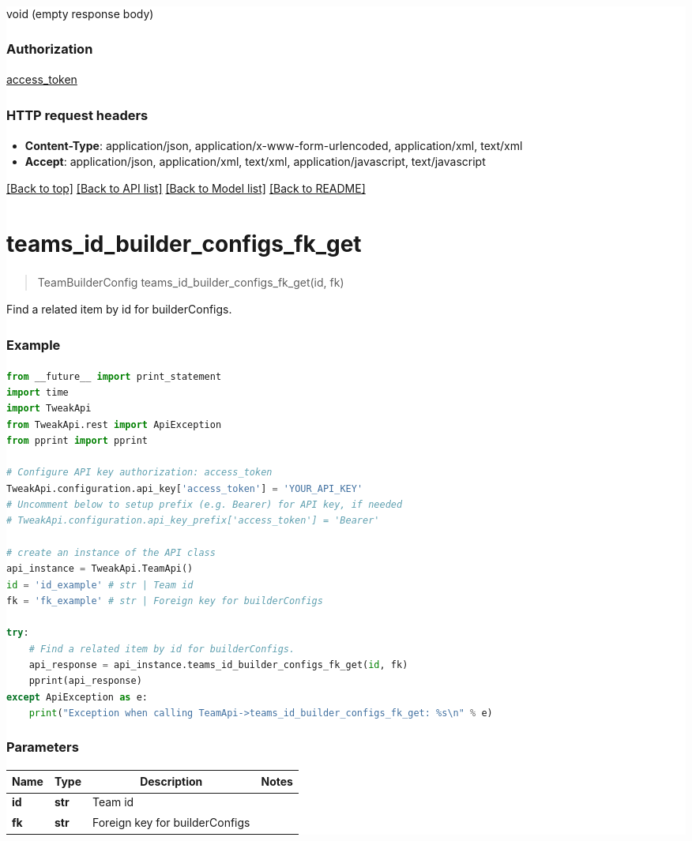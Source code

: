 void (empty response body)

### Authorization

[access_token](../README.md#access_token)

### HTTP request headers

 - **Content-Type**: application/json, application/x-www-form-urlencoded, application/xml, text/xml
 - **Accept**: application/json, application/xml, text/xml, application/javascript, text/javascript

[[Back to top]](#) [[Back to API list]](../README.md#documentation-for-api-endpoints) [[Back to Model list]](../README.md#documentation-for-models) [[Back to README]](../README.md)

# **teams_id_builder_configs_fk_get**
> TeamBuilderConfig teams_id_builder_configs_fk_get(id, fk)

Find a related item by id for builderConfigs.

### Example 
```python
from __future__ import print_statement
import time
import TweakApi
from TweakApi.rest import ApiException
from pprint import pprint

# Configure API key authorization: access_token
TweakApi.configuration.api_key['access_token'] = 'YOUR_API_KEY'
# Uncomment below to setup prefix (e.g. Bearer) for API key, if needed
# TweakApi.configuration.api_key_prefix['access_token'] = 'Bearer'

# create an instance of the API class
api_instance = TweakApi.TeamApi()
id = 'id_example' # str | Team id
fk = 'fk_example' # str | Foreign key for builderConfigs

try: 
    # Find a related item by id for builderConfigs.
    api_response = api_instance.teams_id_builder_configs_fk_get(id, fk)
    pprint(api_response)
except ApiException as e:
    print("Exception when calling TeamApi->teams_id_builder_configs_fk_get: %s\n" % e)
```

### Parameters

Name | Type | Description  | Notes
------------- | ------------- | ------------- | -------------
 **id** | **str**| Team id | 
 **fk** | **str**| Foreign key for builderConfigs | 
